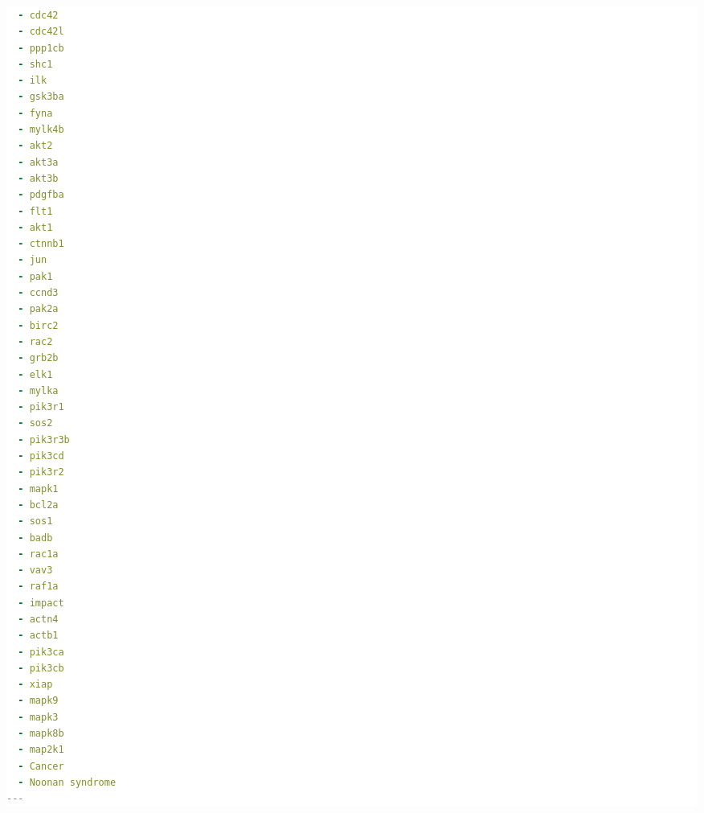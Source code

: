 ```yaml
  - cdc42
  - cdc42l
  - ppp1cb
  - shc1
  - ilk
  - gsk3ba
  - fyna
  - mylk4b
  - akt2
  - akt3a
  - akt3b
  - pdgfba
  - flt1
  - akt1
  - ctnnb1
  - jun
  - pak1
  - ccnd3
  - pak2a
  - birc2
  - rac2
  - grb2b
  - elk1
  - mylka
  - pik3r1
  - sos2
  - pik3r3b
  - pik3cd
  - pik3r2
  - mapk1
  - bcl2a
  - sos1
  - badb
  - rac1a
  - vav3
  - raf1a
  - impact
  - actn4
  - actb1
  - pik3ca
  - pik3cb
  - xiap
  - mapk9
  - mapk3
  - mapk8b
  - map2k1
  - Cancer
  - Noonan syndrome
---
```

